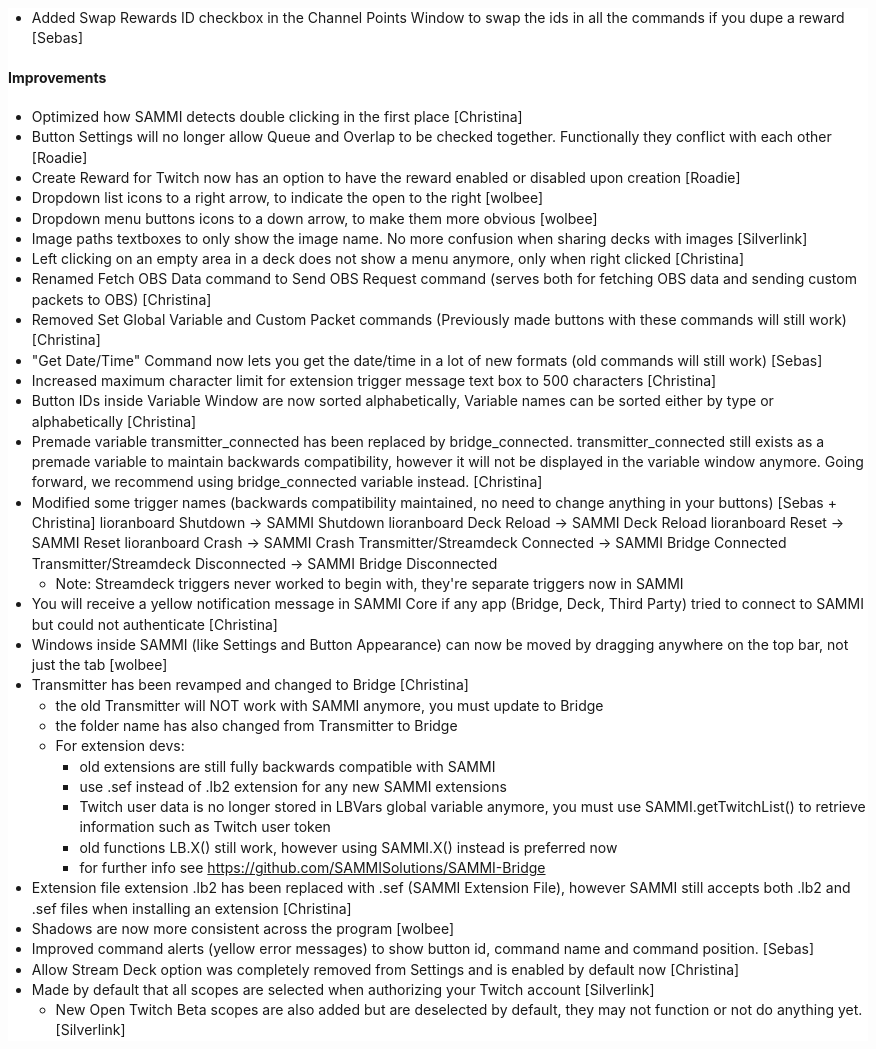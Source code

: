 - Added Swap Rewards ID checkbox in the Channel Points Window to swap the ids in all the commands if you dupe a reward [Sebas]

#### Improvements
- Optimized how SAMMI detects double clicking in the first place [Christina]
- Button Settings will no longer allow Queue and Overlap to be checked together. Functionally they conflict with each other [Roadie]
- Create Reward for Twitch now has an option to have the reward enabled or disabled upon creation [Roadie]
- Dropdown list icons to a right arrow, to indicate the open to the right [wolbee]
- Dropdown menu buttons icons to a down arrow, to make them more obvious [wolbee]
- Image paths textboxes to only show the image name. No more confusion when sharing decks with images [Silverlink]
- Left clicking on an empty area in a deck does not show a menu anymore, only when right clicked [Christina]
- Renamed Fetch OBS Data command to Send OBS Request command (serves both for fetching OBS data and sending custom packets to OBS) [Christina]
- Removed Set Global Variable and Custom Packet commands (Previously made buttons with these commands will still work) [Christina]
- "Get Date/Time" Command now lets you get the date/time in a lot of new formats (old commands will still work) [Sebas]
- Increased maximum character limit for extension trigger message text box to 500 characters [Christina]
- Button IDs inside Variable Window are now sorted alphabetically, Variable names can be sorted either by type or alphabetically [Christina]
- Premade variable transmitter_connected has been replaced by bridge_connected. 
  transmitter_connected still exists as a premade variable to maintain backwards compatibility, however it will not be displayed in the variable window anymore. 
  Going forward, we recommend using bridge_connected variable instead. [Christina]
- Modified some trigger names (backwards compatibility maintained, no need to change anything in your buttons) [Sebas + Christina]
  lioranboard Shutdown -> SAMMI Shutdown
  lioranboard Deck Reload -> SAMMI Deck Reload
  lioranboard Reset -> SAMMI Reset
  lioranboard Crash -> SAMMI Crash
  Transmitter/Streamdeck Connected -> SAMMI Bridge Connected
  Transmitter/Streamdeck Disconnected -> SAMMI Bridge Disconnected
  - Note: Streamdeck triggers never worked to begin with, they're separate triggers now in SAMMI
- You will receive a yellow notification message in SAMMI Core if any app (Bridge, Deck, Third Party) tried to connect to SAMMI but could not authenticate [Christina]
- Windows inside SAMMI (like Settings and Button Appearance) can now be moved by dragging anywhere on the top bar, not just the tab [wolbee]
- Transmitter has been revamped and changed to Bridge [Christina]
  - the old Transmitter will NOT work with SAMMI anymore, you must update to Bridge
  - the folder name has also changed from Transmitter to Bridge
  - For extension devs: 
    - old extensions are still fully backwards compatible with SAMMI
    - use .sef instead of .lb2 extension for any new SAMMI extensions
    - Twitch user data is no longer stored in LBVars global variable anymore, you must use SAMMI.getTwitchList() to retrieve information such as Twitch user token 
    - old functions LB.X() still work, however using SAMMI.X() instead is preferred now
    - for further info see https://github.com/SAMMISolutions/SAMMI-Bridge 
- Extension file extension .lb2 has been replaced with .sef (SAMMI Extension File), however SAMMI still accepts both .lb2 and .sef files when installing an extension [Christina]
- Shadows are now more consistent across the program [wolbee]
- Improved command alerts (yellow error messages) to show button id, command name and command position. [Sebas]
- Allow Stream Deck option was completely removed from Settings and is enabled by default now [Christina]
- Made by default that all scopes are selected when authorizing your Twitch account [Silverlink]
  - New Open Twitch Beta scopes are also added but are deselected by default, they may not function or not do anything yet. [Silverlink]

